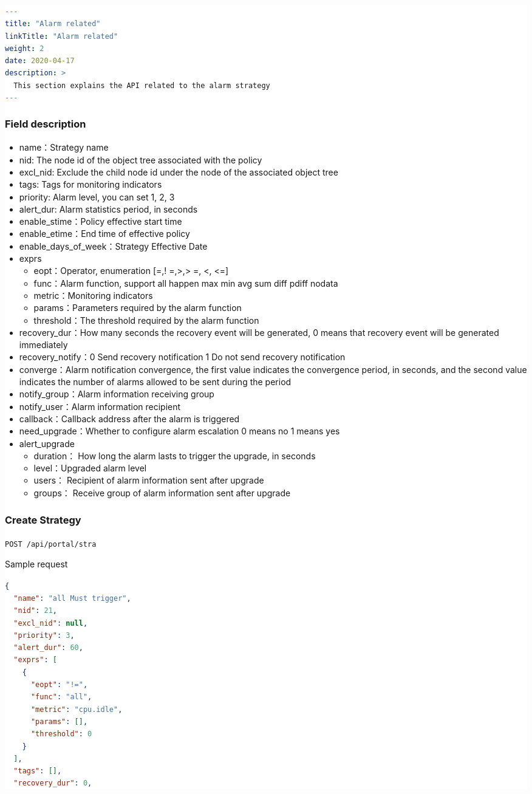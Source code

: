 ```yaml
---
title: "Alarm related"
linkTitle: "Alarm related"
weight: 2
date: 2020-04-17
description: >
  This section explains the API related to the alarm strategy
---
```


### Field description
- name：Strategy name
- nid: The node id of the object tree associated with the policy
- excl_nid: Exclude the child node id under the node of the associated object tree
- tags: Tags for monitoring indicators
- priority: Alarm level, you can set 1, 2, 3
- alert_dur: Alarm statistics period, in seconds
- enable_stime：Policy effective start time
- enable_etime：End time of effective policy
- enable_days_of_week：Strategy Effective Date
- exprs
  - eopt：Operator, enumeration [=,! =,>,> =, <, <=]
  - func：Alarm function, support all happen max min avg sum diff pdiff nodata
  - metric：Monitoring indicators
  - params：Parameters required by the alarm function
  - threshold：The threshold required by the alarm function
- recovery_dur：How many seconds the recovery event will be generated, 0 means that recovery event will be generated immediately
- recovery_notify：0 Send recovery notification 1 Do not send recovery notification
- converge：Alarm notification convergence, the first value indicates the convergence period, in seconds, and the second value indicates the number of alarms allowed to be sent during the period
- notify_group：Alarm information receiving group
- notify_user：Alarm information recipient
- callback：Callback address after the alarm is triggered
- need_upgrade：Whether to configure alarm escalation 0 means no 1 means yes
- alert_upgrade
  - duration： How long the alarm lasts to trigger the upgrade, in seconds
  - level：Upgraded alarm level
  - users： Recipient of alarm information sent after upgrade
  - groups： Receive group of alarm information sent after upgrade

### Create Strategy
`POST /api/portal/stra`

Sample request
```json
{
  "name": "all Must trigger", 
  "nid": 21,
  "excl_nid": null,    
  "priority": 3,
  "alert_dur": 60,    
  "exprs": [
    {	
      "eopt": "!=",
      "func": "all",
      "metric": "cpu.idle",
      "params": [],
      "threshold": 0
    }
  ],
  "tags": [],
  "recovery_dur": 0,
```